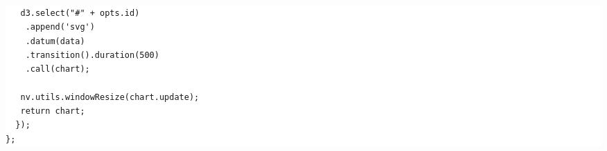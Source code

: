         
          
        

        
        
        
      
       d3.select("#" + opts.id)
        .append('svg')
        .datum(data)
        .transition().duration(500)
        .call(chart);

       nv.utils.windowResize(chart.update);
       return chart;
      });
    };
</script>


    



